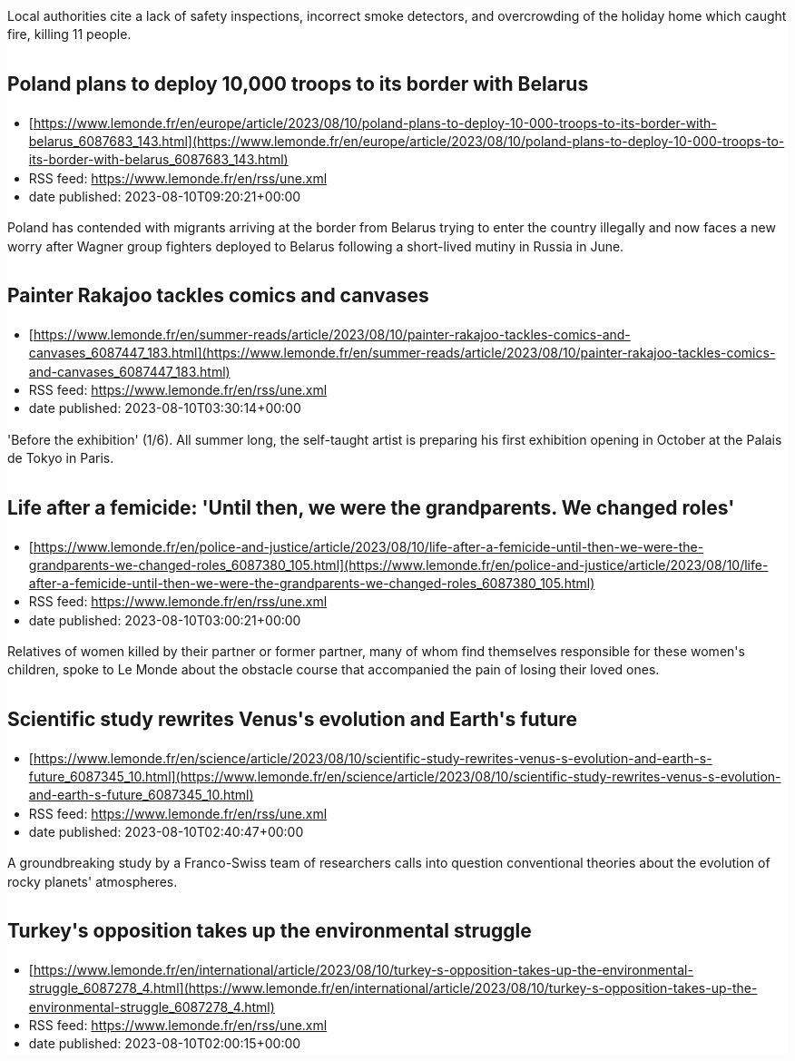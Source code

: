 Local authorities cite a lack of safety inspections, incorrect smoke detectors, and overcrowding of the holiday home which caught fire, killing 11 people.

## Poland plans to deploy 10,000 troops to its border with Belarus
 - [https://www.lemonde.fr/en/europe/article/2023/08/10/poland-plans-to-deploy-10-000-troops-to-its-border-with-belarus_6087683_143.html](https://www.lemonde.fr/en/europe/article/2023/08/10/poland-plans-to-deploy-10-000-troops-to-its-border-with-belarus_6087683_143.html)
 - RSS feed: https://www.lemonde.fr/en/rss/une.xml
 - date published: 2023-08-10T09:20:21+00:00

Poland has contended with migrants arriving at the border from Belarus trying to enter the country illegally and now faces a new worry after Wagner group fighters deployed to Belarus following a short-lived mutiny in Russia in June.

## Painter Rakajoo tackles comics and canvases
 - [https://www.lemonde.fr/en/summer-reads/article/2023/08/10/painter-rakajoo-tackles-comics-and-canvases_6087447_183.html](https://www.lemonde.fr/en/summer-reads/article/2023/08/10/painter-rakajoo-tackles-comics-and-canvases_6087447_183.html)
 - RSS feed: https://www.lemonde.fr/en/rss/une.xml
 - date published: 2023-08-10T03:30:14+00:00

'Before the exhibition' (1/6). All summer long, the self-taught artist is preparing his first exhibition opening in October at the Palais de Tokyo in Paris.

## Life after a femicide: 'Until then, we were the grandparents. We changed roles'
 - [https://www.lemonde.fr/en/police-and-justice/article/2023/08/10/life-after-a-femicide-until-then-we-were-the-grandparents-we-changed-roles_6087380_105.html](https://www.lemonde.fr/en/police-and-justice/article/2023/08/10/life-after-a-femicide-until-then-we-were-the-grandparents-we-changed-roles_6087380_105.html)
 - RSS feed: https://www.lemonde.fr/en/rss/une.xml
 - date published: 2023-08-10T03:00:21+00:00

Relatives of women killed by their partner or former partner, many of whom find themselves responsible for these women's children, spoke to Le Monde about the obstacle course that accompanied the pain of losing their loved ones.

## Scientific study rewrites Venus's evolution and Earth's future
 - [https://www.lemonde.fr/en/science/article/2023/08/10/scientific-study-rewrites-venus-s-evolution-and-earth-s-future_6087345_10.html](https://www.lemonde.fr/en/science/article/2023/08/10/scientific-study-rewrites-venus-s-evolution-and-earth-s-future_6087345_10.html)
 - RSS feed: https://www.lemonde.fr/en/rss/une.xml
 - date published: 2023-08-10T02:40:47+00:00

A groundbreaking study by a Franco-Swiss team of researchers calls into question conventional theories about the evolution of rocky planets' atmospheres.

## Turkey's opposition takes up the environmental struggle
 - [https://www.lemonde.fr/en/international/article/2023/08/10/turkey-s-opposition-takes-up-the-environmental-struggle_6087278_4.html](https://www.lemonde.fr/en/international/article/2023/08/10/turkey-s-opposition-takes-up-the-environmental-struggle_6087278_4.html)
 - RSS feed: https://www.lemonde.fr/en/rss/une.xml
 - date published: 2023-08-10T02:00:15+00:00
